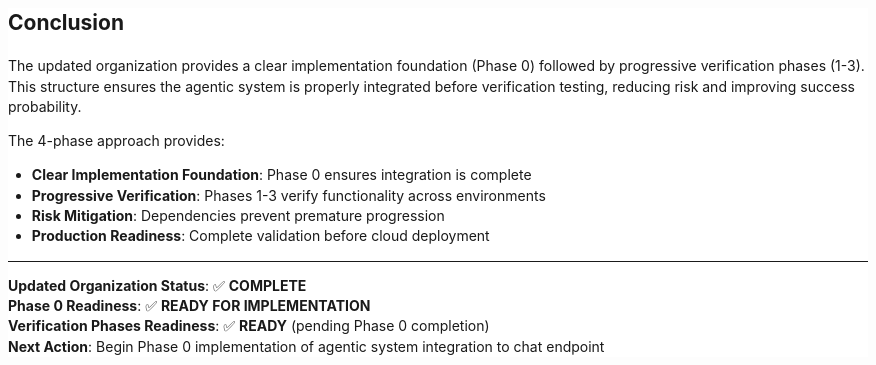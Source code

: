 
## Conclusion

The updated organization provides a clear implementation foundation (Phase 0) followed by progressive verification phases (1-3). This structure ensures the agentic system is properly integrated before verification testing, reducing risk and improving success probability.

The 4-phase approach provides:
- **Clear Implementation Foundation**: Phase 0 ensures integration is complete
- **Progressive Verification**: Phases 1-3 verify functionality across environments
- **Risk Mitigation**: Dependencies prevent premature progression
- **Production Readiness**: Complete validation before cloud deployment

---

**Updated Organization Status**: ✅ **COMPLETE**  
**Phase 0 Readiness**: ✅ **READY FOR IMPLEMENTATION**  
**Verification Phases Readiness**: ✅ **READY** (pending Phase 0 completion)  
**Next Action**: Begin Phase 0 implementation of agentic system integration to chat endpoint